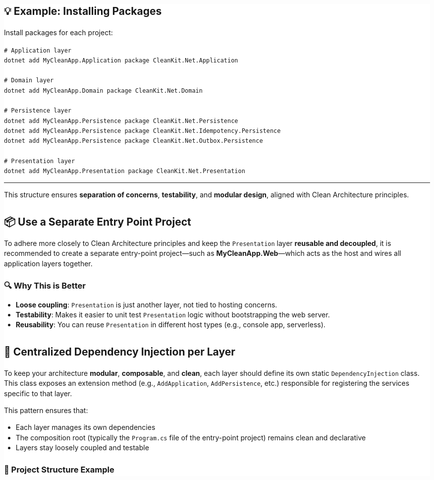 ## 💡 Example: Installing Packages

Install packages for each project:

```
# Application layer
dotnet add MyCleanApp.Application package CleanKit.Net.Application

# Domain layer
dotnet add MyCleanApp.Domain package CleanKit.Net.Domain

# Persistence layer
dotnet add MyCleanApp.Persistence package CleanKit.Net.Persistence
dotnet add MyCleanApp.Persistence package CleanKit.Net.Idempotency.Persistence
dotnet add MyCleanApp.Persistence package CleanKit.Net.Outbox.Persistence

# Presentation layer
dotnet add MyCleanApp.Presentation package CleanKit.Net.Presentation
```

------

This structure ensures **separation of concerns**, **testability**, and **modular design**, aligned with Clean Architecture principles.

## 📦 Use a Separate Entry Point Project

To adhere more closely to Clean Architecture principles and keep the `Presentation` layer **reusable and decoupled**, it is recommended to create a separate entry-point project—such as **MyCleanApp.Web**—which acts as the host and wires all application layers together.

### 🔍 Why This is Better

- **Loose coupling**: `Presentation` is just another layer, not tied to hosting concerns.
- **Testability**: Makes it easier to unit test `Presentation` logic without bootstrapping the web server.
- **Reusability**: You can reuse `Presentation` in different host types (e.g., console app, serverless).

## 🧩 Centralized Dependency Injection per Layer

To keep your architecture **modular**, **composable**, and **clean**, each layer should define its own static `DependencyInjection` class. This class exposes an extension method (e.g., `AddApplication`, `AddPersistence`, etc.) responsible for registering the services specific to that layer.

This pattern ensures that:

- Each layer manages its own dependencies
- The composition root (typically the `Program.cs` file of the entry-point project) remains clean and declarative
- Layers stay loosely coupled and testable

### 📁 Project Structure Example
